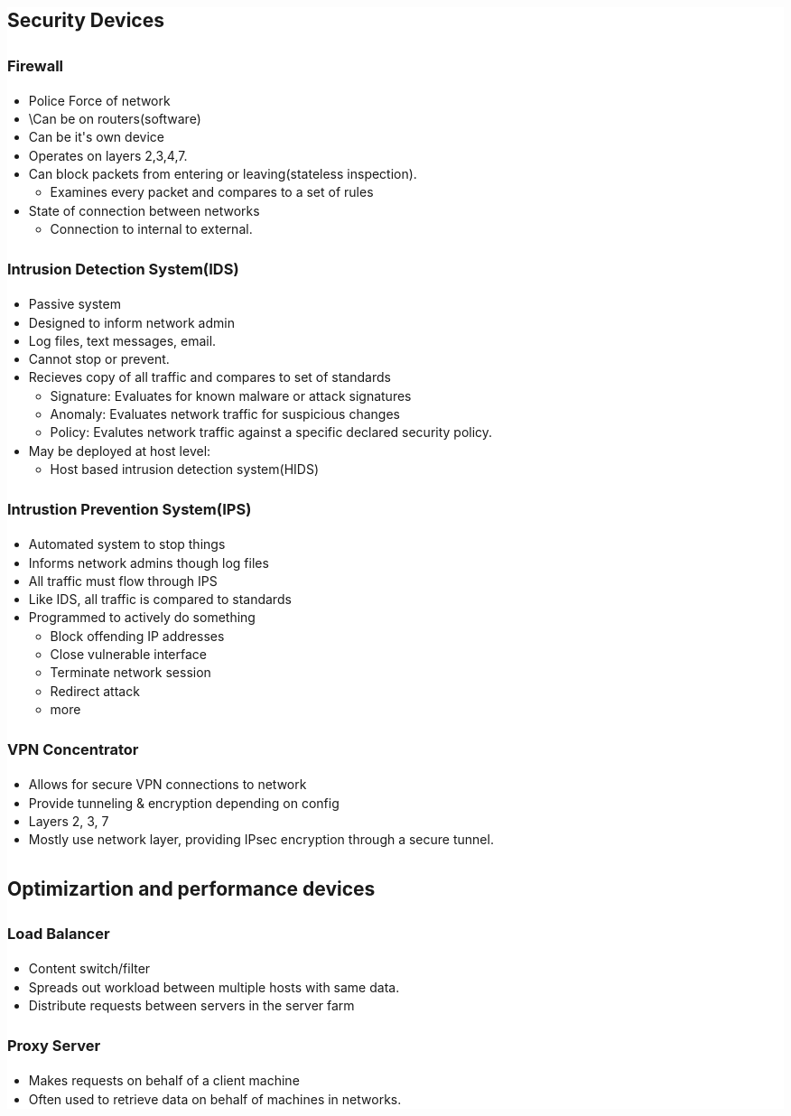 ## Security Devices

### Firewall
- Police Force of network
- \Can be on routers(software)
- Can be it's own device
- Operates on layers 2,3,4,7.
- Can block packets from entering or leaving(stateless inspection).
	- Examines every packet and compares to a set of rules
- State of connection between networks
	- Connection to internal to external.
### Intrusion Detection System(IDS)
- Passive system 
- Designed to inform network admin
- Log files, text messages, email.
- Cannot stop or prevent.
- Recieves copy of all traffic and compares to set of standards
	- Signature: Evaluates for known malware or attack signatures
	- Anomaly: Evaluates network traffic for suspicious changes
	- Policy: Evalutes network traffic against a specific declared security policy.
 - May be deployed at host level:
	 - Host based intrusion detection system(HIDS)


### Intrustion Prevention System(IPS)
- Automated system to stop things
- Informs network admins though log files
- All traffic must flow through IPS
- Like IDS, all traffic is compared to standards
- Programmed to actively do something
	- Block offending IP addresses
	- Close vulnerable interface
	- Terminate network session
	- Redirect attack
	- more

### VPN Concentrator
- Allows for secure VPN connections to network
- Provide tunneling & encryption depending on config
- Layers 2, 3, 7
- Mostly use network layer, providing IPsec encryption through a secure tunnel.


## Optimizartion and performance devices
### Load Balancer
- Content switch/filter
- Spreads out workload between multiple hosts with same data.
- Distribute requests between servers in the server farm
### Proxy Server
- Makes requests on behalf of a client machine
- Often used to retrieve data on behalf of machines in networks.
